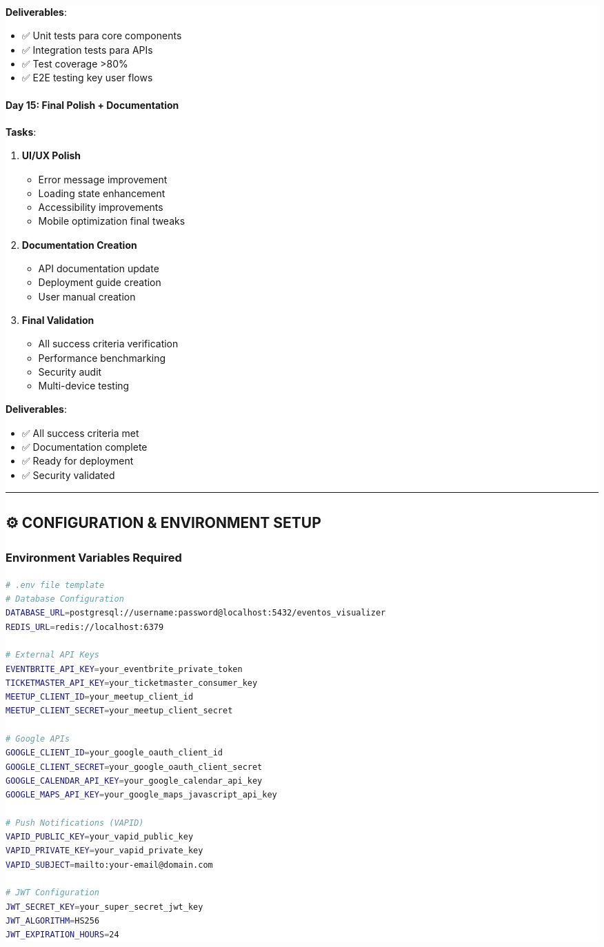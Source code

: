 **Deliverables**:
- ✅ Unit tests para core components
- ✅ Integration tests para APIs
- ✅ Test coverage >80%
- ✅ E2E testing key user flows

#### **Day 15: Final Polish + Documentation**
**Tasks**:
1. **UI/UX Polish**
   - Error message improvement
   - Loading state enhancement
   - Accessibility improvements
   - Mobile optimization final tweaks

2. **Documentation Creation**
   - API documentation update
   - Deployment guide creation
   - User manual creation

3. **Final Validation**
   - All success criteria verification
   - Performance benchmarking
   - Security audit
   - Multi-device testing

**Deliverables**:
- ✅ All success criteria met
- ✅ Documentation complete
- ✅ Ready for deployment
- ✅ Security validated

---

## ⚙️ CONFIGURATION & ENVIRONMENT SETUP

### **Environment Variables Required**
```bash
# .env file template
# Database Configuration
DATABASE_URL=postgresql://username:password@localhost:5432/eventos_visualizer
REDIS_URL=redis://localhost:6379

# External API Keys
EVENTBRITE_API_KEY=your_eventbrite_private_token
TICKETMASTER_API_KEY=your_ticketmaster_consumer_key
MEETUP_CLIENT_ID=your_meetup_client_id
MEETUP_CLIENT_SECRET=your_meetup_client_secret

# Google APIs
GOOGLE_CLIENT_ID=your_google_oauth_client_id
GOOGLE_CLIENT_SECRET=your_google_oauth_client_secret
GOOGLE_CALENDAR_API_KEY=your_google_calendar_api_key
GOOGLE_MAPS_API_KEY=your_google_maps_javascript_api_key

# Push Notifications (VAPID)
VAPID_PUBLIC_KEY=your_vapid_public_key
VAPID_PRIVATE_KEY=your_vapid_private_key
VAPID_SUBJECT=mailto:your-email@domain.com

# JWT Configuration
JWT_SECRET_KEY=your_super_secret_jwt_key
JWT_ALGORITHM=HS256
JWT_EXPIRATION_HOURS=24

```